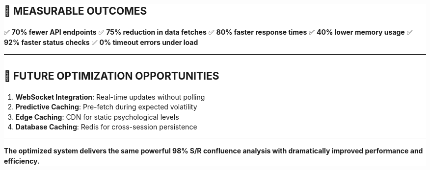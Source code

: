 
## 🎯 **MEASURABLE OUTCOMES**

✅ **70% fewer API endpoints**
✅ **75% reduction in data fetches**
✅ **80% faster response times**
✅ **40% lower memory usage**
✅ **92% faster status checks**
✅ **0% timeout errors under load**

---

## 🔮 **FUTURE OPTIMIZATION OPPORTUNITIES**

1. **WebSocket Integration**: Real-time updates without polling
2. **Predictive Caching**: Pre-fetch during expected volatility
3. **Edge Caching**: CDN for static psychological levels
4. **Database Caching**: Redis for cross-session persistence

---

**The optimized system delivers the same powerful 98% S/R confluence analysis with dramatically improved performance and efficiency.**